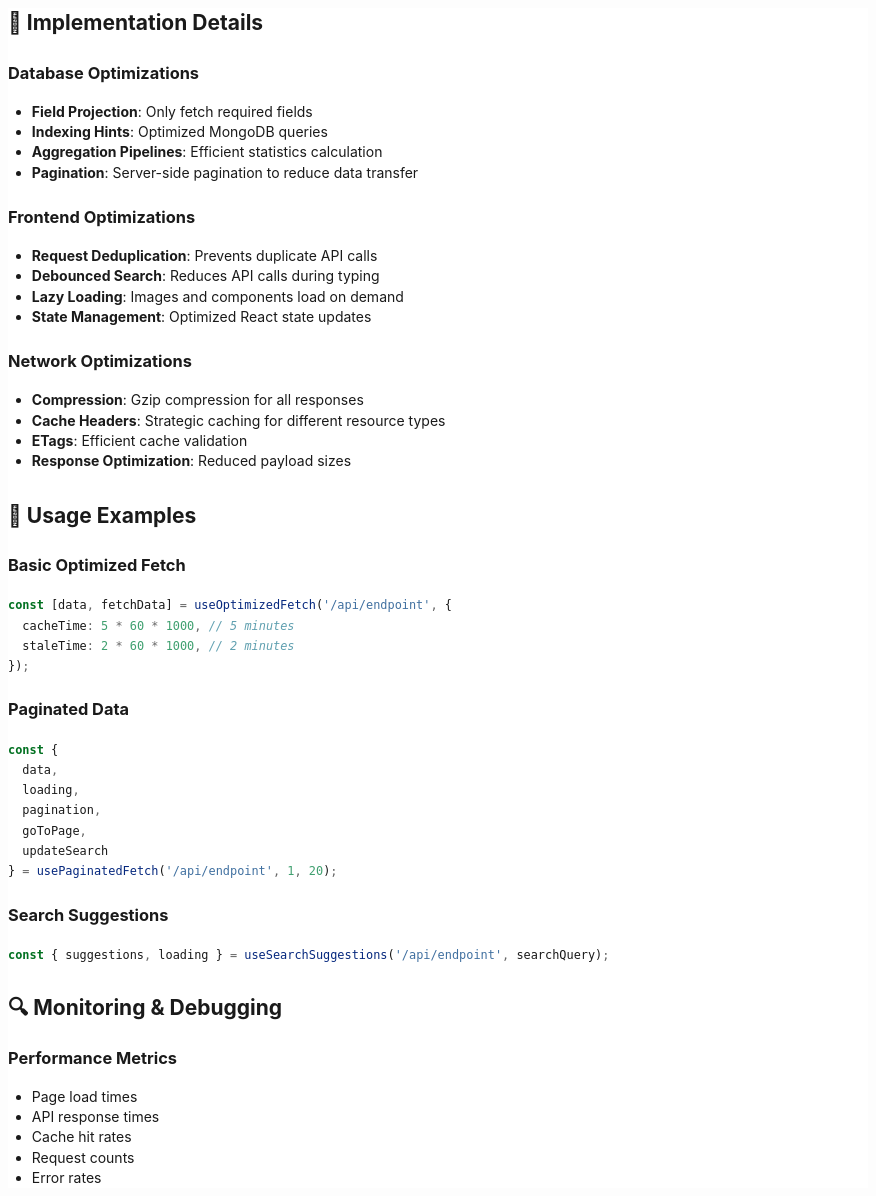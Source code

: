 ## 🔧 Implementation Details

### Database Optimizations
- **Field Projection**: Only fetch required fields
- **Indexing Hints**: Optimized MongoDB queries
- **Aggregation Pipelines**: Efficient statistics calculation
- **Pagination**: Server-side pagination to reduce data transfer

### Frontend Optimizations
- **Request Deduplication**: Prevents duplicate API calls
- **Debounced Search**: Reduces API calls during typing
- **Lazy Loading**: Images and components load on demand
- **State Management**: Optimized React state updates

### Network Optimizations
- **Compression**: Gzip compression for all responses
- **Cache Headers**: Strategic caching for different resource types
- **ETags**: Efficient cache validation
- **Response Optimization**: Reduced payload sizes

## 🚀 Usage Examples

### Basic Optimized Fetch
```typescript
const [data, fetchData] = useOptimizedFetch('/api/endpoint', {
  cacheTime: 5 * 60 * 1000, // 5 minutes
  staleTime: 2 * 60 * 1000, // 2 minutes
});
```

### Paginated Data
```typescript
const {
  data,
  loading,
  pagination,
  goToPage,
  updateSearch
} = usePaginatedFetch('/api/endpoint', 1, 20);
```

### Search Suggestions
```typescript
const { suggestions, loading } = useSearchSuggestions('/api/endpoint', searchQuery);
```

## 🔍 Monitoring & Debugging

### Performance Metrics
- Page load times
- API response times
- Cache hit rates
- Request counts
- Error rates
